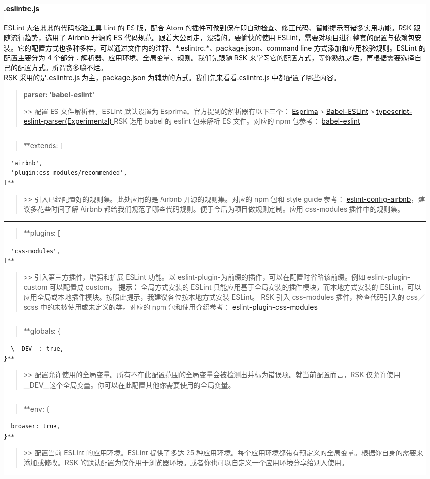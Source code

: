 #### .eslintrc.js

[ESLint](http://eslint.org/) 大名鼎鼎的代码校验工具 Lint 的 ES 版，配合 Atom 的插件可做到保存即自动检查、修正代码、智能提示等诸多实用功能。RSK 跟随流行趋势，选用了 Airbnb 开源的 ES 代码规范。跟着大公司走，没错的。要愉快的使用 ESLint，需要对项目进行整套的配置与依赖包安装。它的配置方式也多种多样，可以通过文件内的注释、\*.eslintrc.\*、package.json、command line 方式添加和应用校验规则。ESLint 的配置主要分为 4 个部分：解析器、应用环境、全局变量、规则。我们先跟随 RSK 来学习它的配置方式，等你熟练之后，再根据需要选择自己的配置方式。所谓贪多嚼不烂。  
RSK 采用的是.eslintrc.js 为主，package.json 为辅助的方式。我们先来看看.eslintrc.js 中都配置了哪些内容。

> **parser: 'babel-eslint'**
>
> &gt;&gt; 配置 ES 文件解析器，ESLint 默认设置为 Esprima。官方提到的解析器有以下三个：
> [Esprima](https://npmjs.com/package/esprima) > [Babel-ESLint](https://npmjs.com/package/babel-eslint) > [typescript-eslint-parser(Experimental) ](https://npmjs.com/package/typescript-eslint-parser)
> RSK 选用 babel 的 eslint 包来解析 ES 文件。对应的 npm 包参考： [babel-eslint](https://github.com/babel/babel-eslint)

---

> \*\*extends: [

      'airbnb',
      'plugin:css-modules/recommended',
    ]**

> &gt;&gt; 引入已经配置好的规则集。此处应用的是 Airbnb 开源的规则集。对应的 npm 包和 style guide 参考： [eslint-config-airbnb](https://github.com/airbnb/javascript)，建议多花些时间了解 Airbnb 都给我们规范了哪些代码规则。便于今后为项目做规则定制。应用 css-modules 插件中的规则集。

---

> \*\*plugins: [

      'css-modules',
    ]**

> &gt;&gt; 引入第三方插件，增强和扩展 ESLint 功能。以 eslint-plugin-为前缀的插件，可以在配置时省略该前缀。例如 eslint-plugin-custom 可以配置成 custom。
> **提示：** 全局方式安装的 ESLint 只能应用基于全局安装的插件模块，而本地方式安装的 ESLint，可以应用全局或本地插件模块。按照此提示，我建议各位按本地方式安装 ESLint。
> RSK 引入 css-modules 插件，检查代码引入的 css／scss 中的未被使用或未定义的类。对应的 npm 包和使用介绍参考：
> [eslint-plugin-css-modules](https://github.com/atfzl/eslint-plugin-css-modules)

---

> \*\*globals: {

      \__DEV__: true,
    }**

> &gt;&gt; 配置允许使用的全局变量。所有不在此配置范围的全局变量会被检测出并标为错误项。就当前配置而言，RSK 仅允许使用\_\_DEV\_\_这个全局变量。你可以在此配置其他你需要使用的全局变量。

---

> \*\*env: {

      browser: true,
    }**

> &gt;&gt; 配置当前 ESLint 的应用环境。ESLint 提供了多达 25 种应用环境。每个应用环境都带有预定义的全局变量。根据你自身的需要来添加或修改。RSK 的默认配置为仅作用于浏览器环境。或者你也可以自定义一个应用环境分享给别人使用。

---